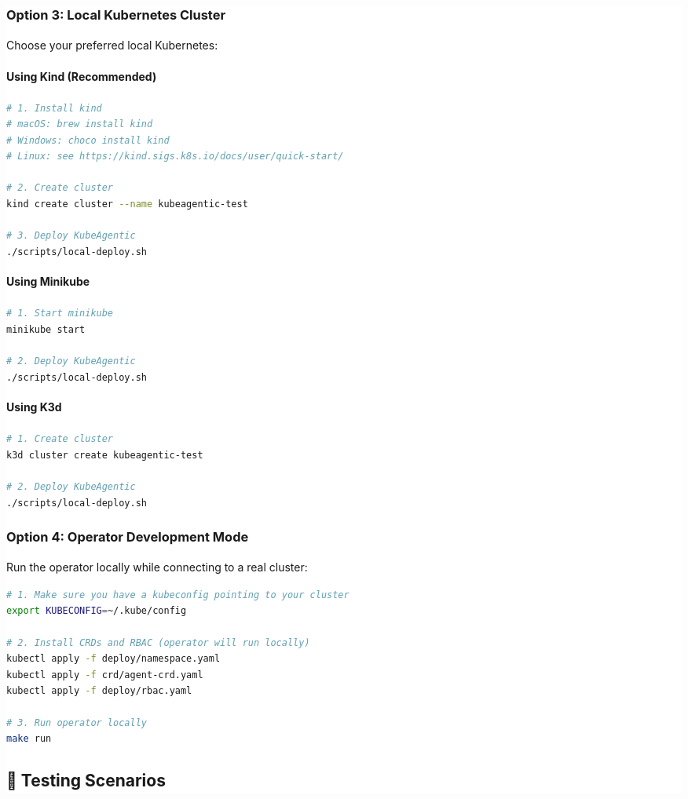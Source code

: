 ### Option 3: Local Kubernetes Cluster

Choose your preferred local Kubernetes:

#### Using Kind (Recommended)
```bash
# 1. Install kind
# macOS: brew install kind
# Windows: choco install kind
# Linux: see https://kind.sigs.k8s.io/docs/user/quick-start/

# 2. Create cluster
kind create cluster --name kubeagentic-test

# 3. Deploy KubeAgentic
./scripts/local-deploy.sh
```

#### Using Minikube
```bash
# 1. Start minikube
minikube start

# 2. Deploy KubeAgentic
./scripts/local-deploy.sh
```

#### Using K3d
```bash
# 1. Create cluster
k3d cluster create kubeagentic-test

# 2. Deploy KubeAgentic
./scripts/local-deploy.sh
```

### Option 4: Operator Development Mode

Run the operator locally while connecting to a real cluster:

```bash
# 1. Make sure you have a kubeconfig pointing to your cluster
export KUBECONFIG=~/.kube/config

# 2. Install CRDs and RBAC (operator will run locally)
kubectl apply -f deploy/namespace.yaml
kubectl apply -f crd/agent-crd.yaml
kubectl apply -f deploy/rbac.yaml

# 3. Run operator locally
make run
```

## 🧪 Testing Scenarios
